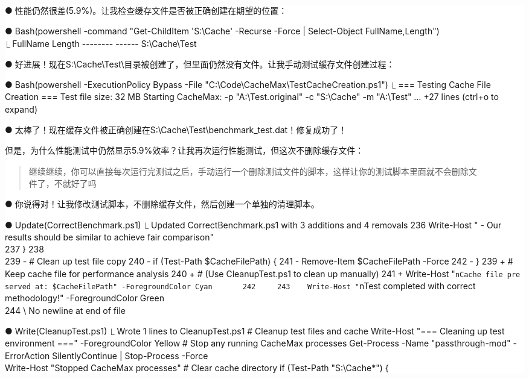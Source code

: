 ● 性能仍然很差(5.9%)。让我检查缓存文件是否被正确创建在期望的位置：

● Bash(powershell -command "Get-ChildItem 'S:\Cache\' -Recurse -Force | Select-Object FullName,Length")       
  ⎿  FullName      Length
     --------      ------
     S:\Cache\Test

● 好进展！现在S:\Cache\Test\目录被创建了，但里面仍然没有文件。让我手动测试缓存文件创建过程：

● Bash(powershell -ExecutionPolicy Bypass -File "C:\Code\CacheMax\TestCacheCreation.ps1")
  ⎿  === Testing Cache File Creation ===
     Test file size: 32 MB
     Starting CacheMax: -p "A:\Test.original" -c "S:\Cache" -m "A:\Test"
     … +27 lines (ctrl+o to expand)

● 太棒了！现在缓存文件被正确创建在S:\Cache\Test\benchmark_test.dat！修复成功了！

  但是，为什么性能测试中仍然显示5.9%效率？让我再次运行性能测试，但这次不删除缓存文件：

> 继续继续，你可以直接每次运行完测试之后，手动运行一个删除测试文件的脚本，这样让你的测试脚本里面就不会删除文  
  件了，不就好了吗

● 你说得对！让我修改测试脚本，不删除缓存文件，然后创建一个单独的清理脚本。

● Update(CorrectBenchmark.ps1)
  ⎿  Updated CorrectBenchmark.ps1 with 3 additions and 4 removals
       236        Write-Host "  - Our results should be similar to achieve fair comparison"     
       237    }
       238    
       239 -  # Clean up test file copy
       240 -  if (Test-Path $CacheFilePath) {
       241 -      Remove-Item $CacheFilePath -Force
       242 -  }
       239 +  # Keep cache file for performance analysis
       240 +  # (Use CleanupTest.ps1 to clean up manually)
       241 +  Write-Host "`nCache file preserved at: $CacheFilePath" -ForegroundColor Cyan      
       242    
       243    Write-Host "`nTest completed with correct methodology!" -ForegroundColor Green    
       244   \ No newline at end of file

● Write(CleanupTest.ps1)
  ⎿  Wrote 1 lines to CleanupTest.ps1
     # Cleanup test files and cache
     Write-Host "=== Cleaning up test environment ===" -ForegroundColor Yellow
     # Stop any running CacheMax processes
     Get-Process -Name "passthrough-mod" -ErrorAction SilentlyContinue | Stop-Process -Force    
     Write-Host "Stopped CacheMax processes"
     # Clear cache directory
     if (Test-Path "S:\Cache\*") {
